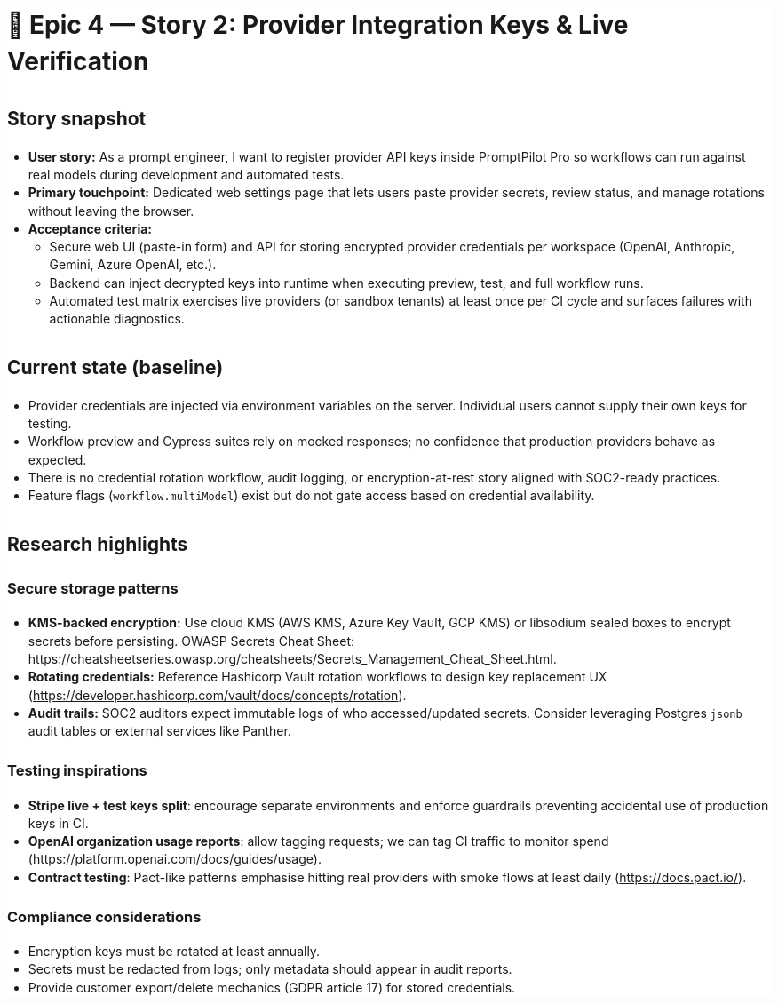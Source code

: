# 🔐 Epic 4 — Story 2: Provider Integration Keys & Live Verification

## Story snapshot
- **User story:** As a prompt engineer, I want to register provider API keys inside PromptPilot Pro so workflows can run against real models during development and automated tests.
- **Primary touchpoint:** Dedicated web settings page that lets users paste provider secrets, review status, and manage rotations without leaving the browser.
- **Acceptance criteria:**
  - Secure web UI (paste-in form) and API for storing encrypted provider credentials per workspace (OpenAI, Anthropic, Gemini, Azure OpenAI, etc.).
  - Backend can inject decrypted keys into runtime when executing preview, test, and full workflow runs.
  - Automated test matrix exercises live providers (or sandbox tenants) at least once per CI cycle and surfaces failures with actionable diagnostics.

## Current state (baseline)
- Provider credentials are injected via environment variables on the server. Individual users cannot supply their own keys for testing.
- Workflow preview and Cypress suites rely on mocked responses; no confidence that production providers behave as expected.
- There is no credential rotation workflow, audit logging, or encryption-at-rest story aligned with SOC2-ready practices.
- Feature flags (`workflow.multiModel`) exist but do not gate access based on credential availability.

## Research highlights

### Secure storage patterns
- **KMS-backed encryption:** Use cloud KMS (AWS KMS, Azure Key Vault, GCP KMS) or libsodium sealed boxes to encrypt secrets before persisting. OWASP Secrets Cheat Sheet: <https://cheatsheetseries.owasp.org/cheatsheets/Secrets_Management_Cheat_Sheet.html>.
- **Rotating credentials:** Reference Hashicorp Vault rotation workflows to design key replacement UX (<https://developer.hashicorp.com/vault/docs/concepts/rotation>).
- **Audit trails:** SOC2 auditors expect immutable logs of who accessed/updated secrets. Consider leveraging Postgres `jsonb` audit tables or external services like Panther.

### Testing inspirations
- **Stripe live + test keys split**: encourage separate environments and enforce guardrails preventing accidental use of production keys in CI.
- **OpenAI organization usage reports**: allow tagging requests; we can tag CI traffic to monitor spend (<https://platform.openai.com/docs/guides/usage>).
- **Contract testing**: Pact-like patterns emphasise hitting real providers with smoke flows at least daily (<https://docs.pact.io/>).

### Compliance considerations
- Encryption keys must be rotated at least annually.
- Secrets must be redacted from logs; only metadata should appear in audit reports.
- Provide customer export/delete mechanics (GDPR article 17) for stored credentials.
